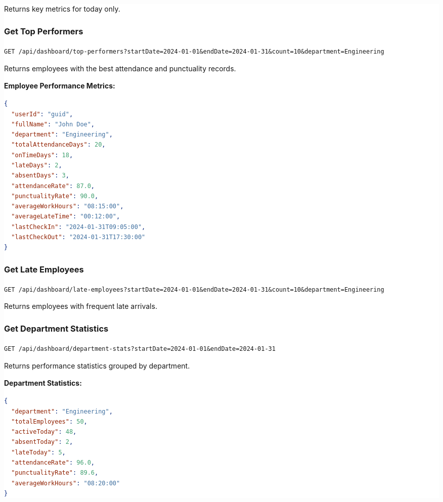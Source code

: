 Returns key metrics for today only.

### Get Top Performers
```http
GET /api/dashboard/top-performers?startDate=2024-01-01&endDate=2024-01-31&count=10&department=Engineering
```

Returns employees with the best attendance and punctuality records.

**Employee Performance Metrics:**
```json
{
  "userId": "guid",
  "fullName": "John Doe",
  "department": "Engineering",
  "totalAttendanceDays": 20,
  "onTimeDays": 18,
  "lateDays": 2,
  "absentDays": 3,
  "attendanceRate": 87.0,
  "punctualityRate": 90.0,
  "averageWorkHours": "08:15:00",
  "averageLateTime": "00:12:00",
  "lastCheckIn": "2024-01-31T09:05:00",
  "lastCheckOut": "2024-01-31T17:30:00"
}
```

### Get Late Employees
```http
GET /api/dashboard/late-employees?startDate=2024-01-01&endDate=2024-01-31&count=10&department=Engineering
```

Returns employees with frequent late arrivals.

### Get Department Statistics
```http
GET /api/dashboard/department-stats?startDate=2024-01-01&endDate=2024-01-31
```

Returns performance statistics grouped by department.

**Department Statistics:**
```json
{
  "department": "Engineering",
  "totalEmployees": 50,
  "activeToday": 48,
  "absentToday": 2,
  "lateToday": 5,
  "attendanceRate": 96.0,
  "punctualityRate": 89.6,
  "averageWorkHours": "08:20:00"
}
```
